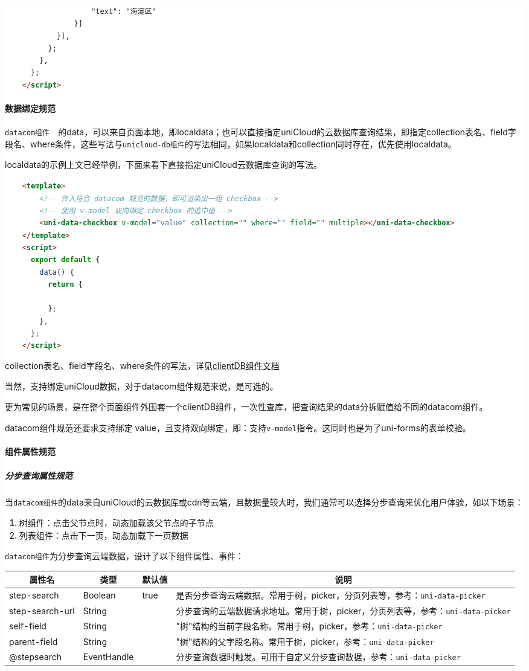 ```html
					"text": "海淀区"
				}]
			}],
		  };
		},
	  };
	</script>
```

#### 数据绑定规范

`datacom组件	`的data，可以来自页面本地，即localdata；也可以直接指定uniCloud的云数据库查询结果，即指定collection表名、field字段名、where条件，这些写法与`unicloud-db组件`的写法相同，如果localdata和collection同时存在，优先使用localdata。

localdata的示例上文已经举例，下面来看下直接指定uniCloud云数据库查询的写法。

```html
	<template>
		<!-- 传入符合 datacom 规范的数据，即可渲染出一组 checkbox -->
		<!-- 使用 v-model 双向绑定 checkbox 的选中值 -->
		<uni-data-checkbox v-model="value" collection="" where="" field="" multiple></uni-data-checkbox>
	</template>
	<script>
	  export default {
		data() {
		  return {

		  };
		},
	  };
	</script>
```

collection表名、field字段名、where条件的写法，详见[clientDB组件文档](https://doc.dcloud.net.cn/uniCloud/uni-clientdb-component?id=%e5%b1%9e%e6%80%a7)

当然，支持绑定uniCloud数据，对于datacom组件规范来说，是可选的。

更为常见的场景，是在整个页面组件外围套一个clientDB组件，一次性查库，把查询结果的data分拆赋值给不同的datacom组件。

datacom组件规范还要求支持绑定 value，且支持双向绑定，即：支持`v-model`指令。这同时也是为了uni-forms的表单校验。

#### 组件属性规范

##### 分步查询属性规范

当`datacom组件`的data来自uniCloud的云数据库或cdn等云端，且数据量较大时，我们通常可以选择分步查询来优化用户体验，如以下场景：

1. 树组件：点击父节点时，动态加载该父节点的子节点
2. 列表组件：点击下一页，动态加载下一页数据

`datacom组件`为分步查询云端数据，设计了以下组件属性、事件：

|属性名			|类型		|默认值	|说明																				|
|--				|--			|--		|--																					|
|step-search		|Boolean	|true	|是否分步查询云端数据。常用于树，picker，分页列表等，参考：`uni-data-picker`		|
|step-search-url|String		|		|分步查询的云端数据请求地址。常用于树，picker，分页列表等，参考：`uni-data-picker`	|
|self-field	|String		|		|"树"结构的当前字段名称。常用于树，picker，参考：`uni-data-picker`					|
|parent-field	|String		|		|"树"结构的父字段名称。常用于树，picker，参考：`uni-data-picker`					|
|@stepsearch	|EventHandle|		|分步查询数据时触发。可用于自定义分步查询数据，参考：`uni-data-picker`				|
